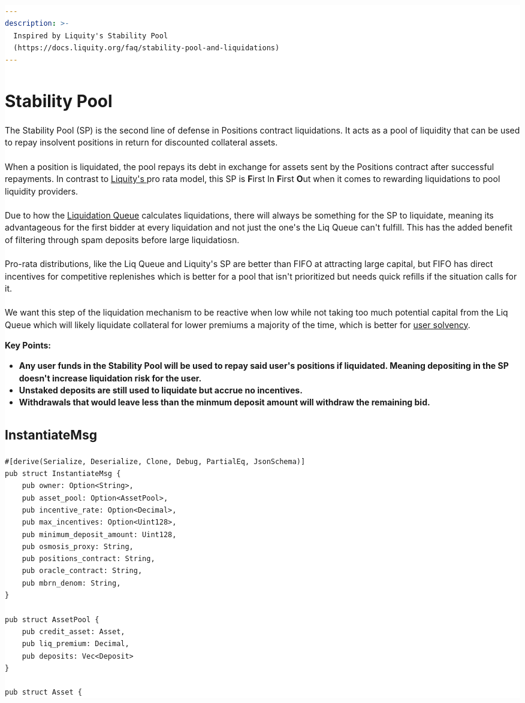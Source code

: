 ```yaml
---
description: >-
  Inspired by Liquity's Stability Pool
  (https://docs.liquity.org/faq/stability-pool-and-liquidations)
---
```


# Stability Pool

The Stability Pool (SP) is the second line of defense in Positions contract liquidations. It acts as a pool of liquidity that can be used to repay insolvent positions in return for discounted collateral assets. \
\
When a position is liquidated, the pool repays its debt in exchange for assets sent by the Positions contract after successful repayments. In contrast to [Liquity's ](https://docs.liquity.org/faq/stability-pool-and-liquidations)pro rata model, this SP is **F**irst In **F**irst **O**ut when it comes to rewarding liquidations to pool liquidity providers.\
\
Due to how the [Liquidation Queue](liquidation-queue.md) calculates liquidations, there will always be something for the SP to liquidate, meaning its advantageous for the first bidder at every liquidation and not just the one's the Liq Queue can't fulfill. This has the added benefit of filtering through spam deposits before large liquidatiosn.\
\
Pro-rata distributions, like the Liq Queue and Liquity's SP are better than FIFO at attracting large capital, but FIFO has direct incentives for competitive replenishes which is better for a pool that isn't prioritized but needs quick refills if the situation calls for it.\
\
We want this step of the liquidation mechanism to be reactive when low while not taking too much potential capital from the Liq Queue which will likely liquidate collateral for lower premiums a majority of the time, which is better for [user solvency](https://twitter.com/euler\_mab/status/1537091423748517889).

**Key Points:**

* **Any user funds in the Stability Pool will be used to repay said user's positions if liquidated. Meaning depositing in the SP doesn't increase liquidation risk for the user.**
* **Unstaked deposits are still used to liquidate but accrue no incentives.**
* **Withdrawals that would leave less than the minmum deposit amount will withdraw the remaining bid.**

## InstantiateMsg

```
#[derive(Serialize, Deserialize, Clone, Debug, PartialEq, JsonSchema)]
pub struct InstantiateMsg {
    pub owner: Option<String>,
    pub asset_pool: Option<AssetPool>,
    pub incentive_rate: Option<Decimal>,
    pub max_incentives: Option<Uint128>,
    pub minimum_deposit_amount: Uint128,
    pub osmosis_proxy: String,
    pub positions_contract: String,
    pub oracle_contract: String,
    pub mbrn_denom: String,
}

pub struct AssetPool {
    pub credit_asset: Asset,
    pub liq_premium: Decimal,
    pub deposits: Vec<Deposit>
}

pub struct Asset {
```